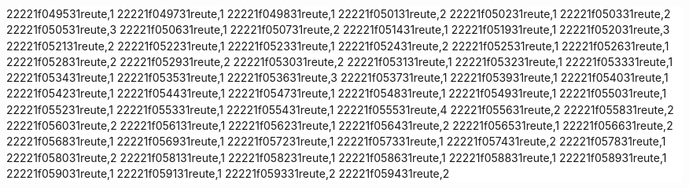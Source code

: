 22221f049531reute,1
22221f049731reute,1
22221f049831reute,1
22221f050131reute,2
22221f050231reute,1
22221f050331reute,2
22221f050531reute,3
22221f050631reute,1
22221f050731reute,2
22221f051431reute,1
22221f051931reute,1
22221f052031reute,3
22221f052131reute,2
22221f052231reute,1
22221f052331reute,1
22221f052431reute,2
22221f052531reute,1
22221f052631reute,1
22221f052831reute,2
22221f052931reute,2
22221f053031reute,2
22221f053131reute,1
22221f053231reute,1
22221f053331reute,1
22221f053431reute,1
22221f053531reute,1
22221f053631reute,3
22221f053731reute,1
22221f053931reute,1
22221f054031reute,1
22221f054231reute,1
22221f054431reute,1
22221f054731reute,1
22221f054831reute,1
22221f054931reute,1
22221f055031reute,1
22221f055231reute,1
22221f055331reute,1
22221f055431reute,1
22221f055531reute,4
22221f055631reute,2
22221f055831reute,2
22221f056031reute,2
22221f056131reute,1
22221f056231reute,1
22221f056431reute,2
22221f056531reute,1
22221f056631reute,2
22221f056831reute,1
22221f056931reute,1
22221f057231reute,1
22221f057331reute,1
22221f057431reute,2
22221f057831reute,1
22221f058031reute,2
22221f058131reute,1
22221f058231reute,1
22221f058631reute,1
22221f058831reute,1
22221f058931reute,1
22221f059031reute,1
22221f059131reute,1
22221f059331reute,2
22221f059431reute,2
